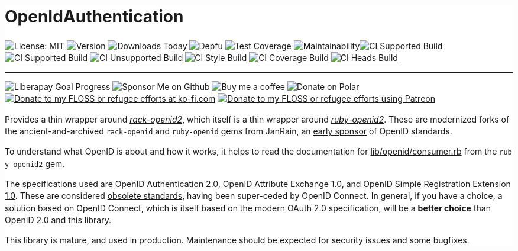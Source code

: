 # OpenIdAuthentication

[![License: MIT](https://img.shields.io/badge/License-MIT-green.svg)](https://opensource.org/licenses/MIT)
[![Version](https://img.shields.io/gem/v/open_id_authentication.svg)](https://rubygems.org/gems/open_id_authentication)
[![Downloads Today](https://img.shields.io/gem/rd/open_id_authentication.svg)](https://github.com/oauth-xx/open_id_authentication)
[![Depfu](https://badges.depfu.com/badges/0860845c093872a36ee51d1f7e9203db/overview.svg)](https://depfu.com/github/oauth-xx/open_id_authentication?project_id=46542)
[![Test Coverage](https://api.codeclimate.com/v1/badges/f8810737ca8a04d8593b/test_coverage)](https://codeclimate.com/github/oauth-xx/open_id_authentication/test_coverage)
[![Maintainability](https://api.codeclimate.com/v1/badges/f8810737ca8a04d8593b/maintainability)](https://codeclimate.com/github/oauth-xx/open_id_authentication/maintainability)[![CI Supported Build][🚎s-wfi]][🚎s-wf]
[![CI Supported Build][🚎s-wfi]][🚎s-wf]
[![CI Unsupported Build][🚎us-wfi]][🚎us-wf]
[![CI Style Build][🚎st-wfi]][🚎st-wf]
[![CI Coverage Build][🚎cov-wfi]][🚎cov-wf]
[![CI Heads Build][🚎hd-wfi]][🚎hd-wf]

-----

[![Liberapay Goal Progress][⛳liberapay-img]][⛳liberapay] [![Sponsor Me on Github][🖇sponsor-img]][🖇sponsor] [![Buy me a coffee][🖇buyme-small-img]][🖇buyme] [![Donate on Polar][🖇polar-img]][🖇polar] [![Donate to my FLOSS or refugee efforts at ko-fi.com][🖇kofi-img]][🖇kofi] [![Donate to my FLOSS or refugee efforts using Patreon][🖇patreon-img]][🖇patreon]

[🚎s-wf]: https://github.com/oauth-xx/open_id_authentication/actions/workflows/supported.yml
[🚎s-wfi]: https://github.com/oauth-xx/open_id_authentication/actions/workflows/supported.yml/badge.svg
[🚎us-wf]: https://github.com/oauth-xx/open_id_authentication/actions/workflows/unsupported.yml
[🚎us-wfi]: https://github.com/oauth-xx/open_id_authentication/actions/workflows/unsupported.yml/badge.svg
[🚎st-wf]: https://github.com/oauth-xx/open_id_authentication/actions/workflows/style.yml
[🚎st-wfi]: https://github.com/oauth-xx/open_id_authentication/actions/workflows/style.yml/badge.svg
[🚎cov-wf]: https://github.com/oauth-xx/open_id_authentication/actions/workflows/coverage.yml
[🚎cov-wfi]: https://github.com/oauth-xx/open_id_authentication/actions/workflows/coverage.yml/badge.svg
[🚎hd-wf]: https://github.com/oauth-xx/open_id_authentication/actions/workflows/heads.yml
[🚎hd-wfi]: https://github.com/oauth-xx/open_id_authentication/actions/workflows/heads.yml/badge.svg

Provides a thin wrapper around _[rack-openid2](https://github.com/oauth-xx/rack-openid2)_,
which itself is a thin wrapper around _[ruby-openid2](https://github.com/oauth-xx/ruby-openid2)_.
These are modernized forks of the
ancient-and-archived `rack-openid` and `ruby-openid` gems from JanRain,
an [early sponsor](https://en.wikipedia.org/wiki/OpenID#History) of OpenID standards.

To understand what OpenID is about and how it works,
it helps to read the documentation for [lib/openid/consumer.rb](https://github.com/oauth-xx/ruby-openid2/blob/main/lib/openid/consumer.rb)
from the `ruby-openid2` gem.

The specifications used are [OpenID Authentication 2.0](http://openid.net/specs/openid-authentication-2_0.html),
[OpenID Attribute Exchange 1.0](http://openid.net/specs/openid-attribute-exchange-1_0.html), and
[OpenID Simple Registration Extension 1.0](https://openid.net/specs/openid-simple-registration-extension-1_0.html).
These are considered [obsolete standards](https://openid.net/developers/specs/),
having been super-ceded by OpenID Connect.
In general, if you have a choice, a solution based on OpenID Connect,
which is itself based on the modern OAuth 2.0 specification,
will be a **better choice** than OpenID 2.0 and this library.

This library is mature, and used in production.  Maintenance should be expected for security issues and some bugfixes.


[🐦tweet-img]: https://img.shields.io/twitter/follow/galtzo.svg?style=social&label=Follow%20%40galtzo
[🐦tweet]: http://twitter.com/galtzo
[🚎blog]: http://www.railsbling.com/tags/open_id_authentication/
[🚎blog-img]: https://img.shields.io/badge/blog-railsbling-brightgreen.svg?style=flat
[🖇linkedin]: http://www.linkedin.com/in/peterboling
[🖇linkedin-img]: https://img.shields.io/badge/PeterBoling-blue?style=plastic&logo=linkedin
[✌️wellfound]: https://angel.co/u/peter-boling
[✌️wellfound-img]: https://img.shields.io/badge/peter--boling-orange?style=plastic&logo=wellfound
[💲crunchbase]: https://www.crunchbase.com/person/peter-boling
[💲crunchbase-img]: https://img.shields.io/badge/peter--boling-purple?style=plastic&logo=crunchbase
[🐘ruby-mast]: https://ruby.social/@galtzo
[🐘ruby-mast-img]: https://img.shields.io/mastodon/follow/109447111526622197?domain=https%3A%2F%2Fruby.social&style=plastic&logo=mastodon&label=Ruby%20%40galtzo
[🌳linktree]: https://linktr.ee/galtzo
[🌳linktree-img]: https://img.shields.io/badge/galtzo-purple?style=plastic&logo=linktree
[documentation]: https://rubydoc.info/github/oauth-xx/open_id_authentication
[homepage]: https://github.com/oauth-xx/open_id_authentication
[aboutme]: https://about.me/peter.boling
[coderme]: https://coderwall.com/Peter%20Boling
[🖐contrib-rocks]: https://contrib.rocks
[🖐contributors]: https://github.com/oauth-xx/open_id_authentication/graphs/contributors
[🖐contributors-img]: https://contrib.rocks/image?repo=oauth-xx/open_id_authentication
[comment]: <> ( 📄 LEGAL LINKS )
[📄copyright-notice-explainer]: https://opensource.stackexchange.com/questions/5778/why-do-licenses-such-as-the-mit-license-specify-a-single-year
[📄license]: LICENSE.txt
[📄license-ref]: https://opensource.org/licenses/MIT
[📄license-img]: https://img.shields.io/badge/License-MIT-green.svg
[⛳liberapay-img]: https://img.shields.io/liberapay/goal/pboling.svg?logo=liberapay
[⛳liberapay]: https://liberapay.com/pboling/donate
[🖇sponsor-img]: https://img.shields.io/badge/Sponsor_Me!-pboling.svg?style=social&logo=github
[🖇sponsor]: https://github.com/sponsors/pboling
[🖇polar-img]: https://img.shields.io/badge/polar-donate-yellow.svg
[🖇polar]: https://polar.sh/pboling
[🖇kofi-img]: https://img.shields.io/badge/a_more_different_coffee-✓-yellow.svg
[🖇kofi]: https://ko-fi.com/O5O86SNP4
[🖇patreon-img]: https://img.shields.io/badge/patreon-donate-yellow.svg
[🖇patreon]: https://patreon.com/galtzo
[🖇buyme-small-img]: https://img.shields.io/badge/buy_me_a_coffee-✓-yellow.svg?style=flat
[🖇buyme-img]: https://img.buymeacoffee.com/button-api/?text=Buy%20me%20a%20latte&emoji=&slug=pboling&button_colour=FFDD00&font_colour=000000&font_family=Cookie&outline_colour=000000&coffee_colour=ffffff
[🖇buyme]: https://www.buymeacoffee.com/pboling
[✉️discord-invite]: https://discord.gg/3qme4XHNKN
[✉️discord-invite-img]: https://img.shields.io/discord/1373797679469170758?style=for-the-badge